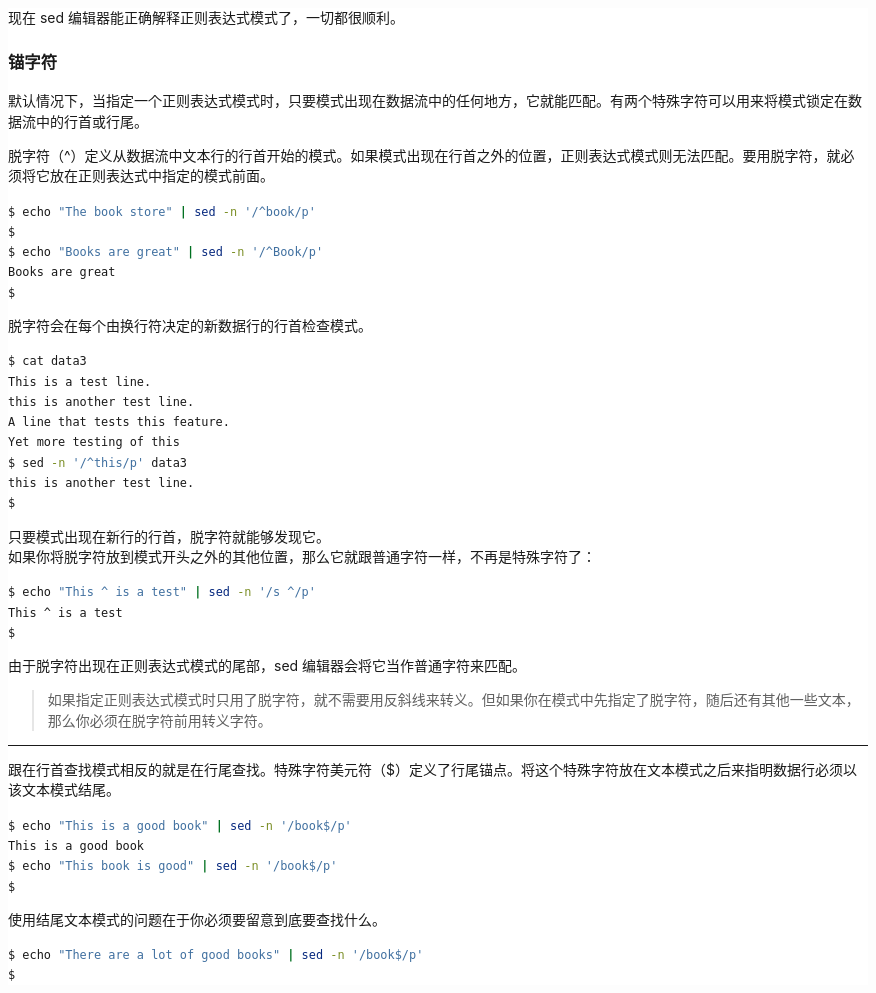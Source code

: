 现在 sed 编辑器能正确解释正则表达式模式了，一切都很顺利。

### 锚字符

默认情况下，当指定一个正则表达式模式时，只要模式出现在数据流中的任何地方，它就能匹配。有两个特殊字符可以用来将模式锁定在数据流中的行首或行尾。

脱字符（^）定义从数据流中文本行的行首开始的模式。如果模式出现在行首之外的位置，正则表达式模式则无法匹配。要用脱字符，就必须将它放在正则表达式中指定的模式前面。

```bash
$ echo "The book store" | sed -n '/^book/p'
$
$ echo "Books are great" | sed -n '/^Book/p'
Books are great
$
```

脱字符会在每个由换行符决定的新数据行的行首检查模式。

```bash
$ cat data3
This is a test line.
this is another test line.
A line that tests this feature.
Yet more testing of this
$ sed -n '/^this/p' data3
this is another test line.
$
```

只要模式出现在新行的行首，脱字符就能够发现它。  
如果你将脱字符放到模式开头之外的其他位置，那么它就跟普通字符一样，不再是特殊字符了：

```bash
$ echo "This ^ is a test" | sed -n '/s ^/p'
This ^ is a test
$
```

由于脱字符出现在正则表达式模式的尾部，sed 编辑器会将它当作普通字符来匹配。

> 如果指定正则表达式模式时只用了脱字符，就不需要用反斜线来转义。但如果你在模式中先指定了脱字符，随后还有其他一些文本，那么你必须在脱字符前用转义字符。

---

跟在行首查找模式相反的就是在行尾查找。特殊字符美元符（$）定义了行尾锚点。将这个特殊字符放在文本模式之后来指明数据行必须以该文本模式结尾。

```bash
$ echo "This is a good book" | sed -n '/book$/p'
This is a good book
$ echo "This book is good" | sed -n '/book$/p'
$
```

使用结尾文本模式的问题在于你必须要留意到底要查找什么。

```bash
$ echo "There are a lot of good books" | sed -n '/book$/p'
$
```

